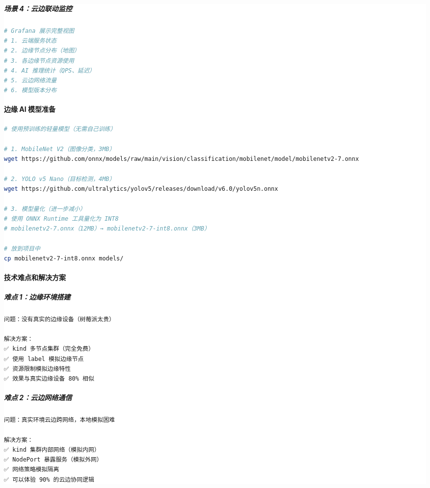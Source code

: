 ##### **场景 4：云边联动监控**
```bash
# Grafana 展示完整视图
# 1. 云端服务状态
# 2. 边缘节点分布（地图）
# 3. 各边缘节点资源使用
# 4. AI 推理统计（QPS、延迟）
# 5. 云边网络流量
# 6. 模型版本分布
```

#### 边缘 AI 模型准备

```bash
# 使用预训练的轻量模型（无需自己训练）

# 1. MobileNet V2（图像分类，3MB）
wget https://github.com/onnx/models/raw/main/vision/classification/mobilenet/model/mobilenetv2-7.onnx

# 2. YOLO v5 Nano（目标检测，4MB）
wget https://github.com/ultralytics/yolov5/releases/download/v6.0/yolov5n.onnx

# 3. 模型量化（进一步减小）
# 使用 ONNX Runtime 工具量化为 INT8
# mobilenetv2-7.onnx（12MB）→ mobilenetv2-7-int8.onnx（3MB）

# 放到项目中
cp mobilenetv2-7-int8.onnx models/
```

#### 技术难点和解决方案

##### **难点 1：边缘环境搭建**
```
问题：没有真实的边缘设备（树莓派太贵）

解决方案：
✅ kind 多节点集群（完全免费）
✅ 使用 label 模拟边缘节点
✅ 资源限制模拟边缘特性
✅ 效果与真实边缘设备 80% 相似
```

##### **难点 2：云边网络通信**
```
问题：真实环境云边跨网络，本地模拟困难

解决方案：
✅ kind 集群内部网络（模拟内网）
✅ NodePort 暴露服务（模拟外网）
✅ 网络策略模拟隔离
✅ 可以体验 90% 的云边协同逻辑
```
